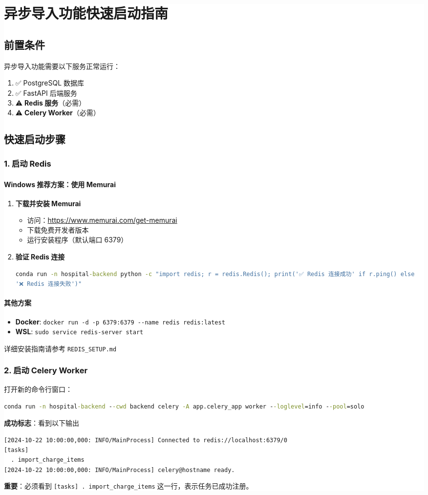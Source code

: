 # 异步导入功能快速启动指南

## 前置条件

异步导入功能需要以下服务正常运行：
1. ✅ PostgreSQL 数据库
2. ✅ FastAPI 后端服务
3. ⚠️ **Redis 服务**（必需）
4. ⚠️ **Celery Worker**（必需）

## 快速启动步骤

### 1. 启动 Redis

#### Windows 推荐方案：使用 Memurai

1. **下载并安装 Memurai**
   - 访问：https://www.memurai.com/get-memurai
   - 下载免费开发者版本
   - 运行安装程序（默认端口 6379）

2. **验证 Redis 连接**
   ```cmd
   conda run -n hospital-backend python -c "import redis; r = redis.Redis(); print('✅ Redis 连接成功' if r.ping() else '❌ Redis 连接失败')"
   ```

#### 其他方案

- **Docker**: `docker run -d -p 6379:6379 --name redis redis:latest`
- **WSL**: `sudo service redis-server start`

详细安装指南请参考 `REDIS_SETUP.md`

### 2. 启动 Celery Worker

打开新的命令行窗口：

```cmd
conda run -n hospital-backend --cwd backend celery -A app.celery_app worker --loglevel=info --pool=solo
```

**成功标志**：看到以下输出
```
[2024-10-22 10:00:00,000: INFO/MainProcess] Connected to redis://localhost:6379/0
[tasks]
  . import_charge_items
[2024-10-22 10:00:00,000: INFO/MainProcess] celery@hostname ready.
```

**重要**：必须看到 `[tasks] . import_charge_items` 这一行，表示任务已成功注册。
